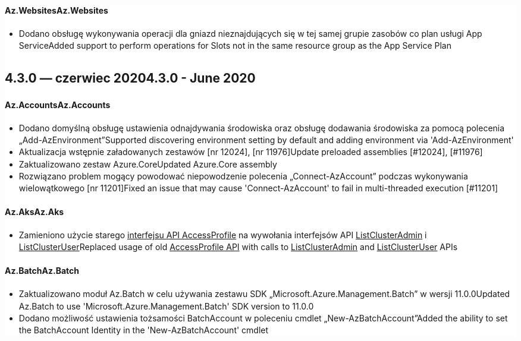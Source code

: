 #### <a name="azwebsites"></a><span data-ttu-id="9fd1e-199">Az.Websites</span><span class="sxs-lookup"><span data-stu-id="9fd1e-199">Az.Websites</span></span>
* <span data-ttu-id="9fd1e-200">Dodano obsługę wykonywania operacji dla gniazd nieznajdujących się w tej samej grupie zasobów co plan usługi App Service</span><span class="sxs-lookup"><span data-stu-id="9fd1e-200">Added support to perform operations for Slots not in the same resource group as the App Service Plan</span></span>

## <a name="430---june-2020"></a><span data-ttu-id="9fd1e-201">4.3.0 — czerwiec 2020</span><span class="sxs-lookup"><span data-stu-id="9fd1e-201">4.3.0 - June 2020</span></span>
#### <a name="azaccounts"></a><span data-ttu-id="9fd1e-202">Az.Accounts</span><span class="sxs-lookup"><span data-stu-id="9fd1e-202">Az.Accounts</span></span>
* <span data-ttu-id="9fd1e-203">Dodano domyślną obsługę ustawienia odnajdywania środowiska oraz obsługę dodawania środowiska za pomocą polecenia „Add-AzEnvironment”</span><span class="sxs-lookup"><span data-stu-id="9fd1e-203">Supported discovering environment setting by default and adding environment via 'Add-AzEnvironment'</span></span>
* <span data-ttu-id="9fd1e-204">Aktualizacja wstępnie załadowanych zestawów [nr 12024], [nr 11976]</span><span class="sxs-lookup"><span data-stu-id="9fd1e-204">Update preloaded assemblies [#12024], [#11976]</span></span>
* <span data-ttu-id="9fd1e-205">Zaktualizowano zestaw Azure.Core</span><span class="sxs-lookup"><span data-stu-id="9fd1e-205">Updated Azure.Core assembly</span></span>
* <span data-ttu-id="9fd1e-206">Rozwiązano problem mogący powodować niepowodzenie polecenia „Connect-AzAccount” podczas wykonywania wielowątkowego [nr 11201]</span><span class="sxs-lookup"><span data-stu-id="9fd1e-206">Fixed an issue that may cause 'Connect-AzAccount' to fail in multi-threaded execution [#11201]</span></span>

#### <a name="azaks"></a><span data-ttu-id="9fd1e-207">Az.Aks</span><span class="sxs-lookup"><span data-stu-id="9fd1e-207">Az.Aks</span></span>
* <span data-ttu-id="9fd1e-208">Zamieniono użycie starego [interfejsu API AccessProfile](https://docs.microsoft.com/rest/api/aks/managedclusters/getaccessprofile) na wywołania interfejsów API [ListClusterAdmin](https://docs.microsoft.com/rest/api/aks/managedclusters/listclusteradmincredentials) i [ListClusterUser](https://docs.microsoft.com/rest/api/aks/managedclusters/listclusterusercredentials)</span><span class="sxs-lookup"><span data-stu-id="9fd1e-208">Replaced usage of old [AccessProfile API](https://docs.microsoft.com/rest/api/aks/managedclusters/getaccessprofile) with calls to [ListClusterAdmin](https://docs.microsoft.com/rest/api/aks/managedclusters/listclusteradmincredentials) and [ListClusterUser](https://docs.microsoft.com/rest/api/aks/managedclusters/listclusterusercredentials) APIs</span></span>

#### <a name="azbatch"></a><span data-ttu-id="9fd1e-209">Az.Batch</span><span class="sxs-lookup"><span data-stu-id="9fd1e-209">Az.Batch</span></span>
* <span data-ttu-id="9fd1e-210">Zaktualizowano moduł Az.Batch w celu używania zestawu SDK „Microsoft.Azure.Management.Batch” w wersji 11.0.0</span><span class="sxs-lookup"><span data-stu-id="9fd1e-210">Updated Az.Batch to use 'Microsoft.Azure.Management.Batch' SDK version to 11.0.0</span></span>
* <span data-ttu-id="9fd1e-211">Dodano możliwość ustawienia tożsamości BatchAccount w poleceniu cmdlet „New-AzBatchAccount”</span><span class="sxs-lookup"><span data-stu-id="9fd1e-211">Added the ability to set the BatchAccount Identity in the 'New-AzBatchAccount' cmdlet</span></span>
